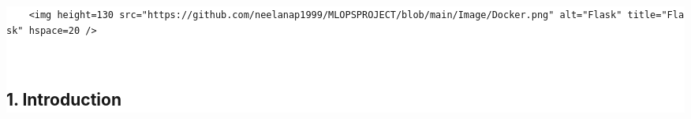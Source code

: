         <img height=130 src="https://github.com/neelanap1999/MLOPSPROJECT/blob/main/Image/Docker.png" alt="Flask" title="Flask" hspace=20 /> 
 
  </a>	
</p>
<br>


## 1. Introduction
